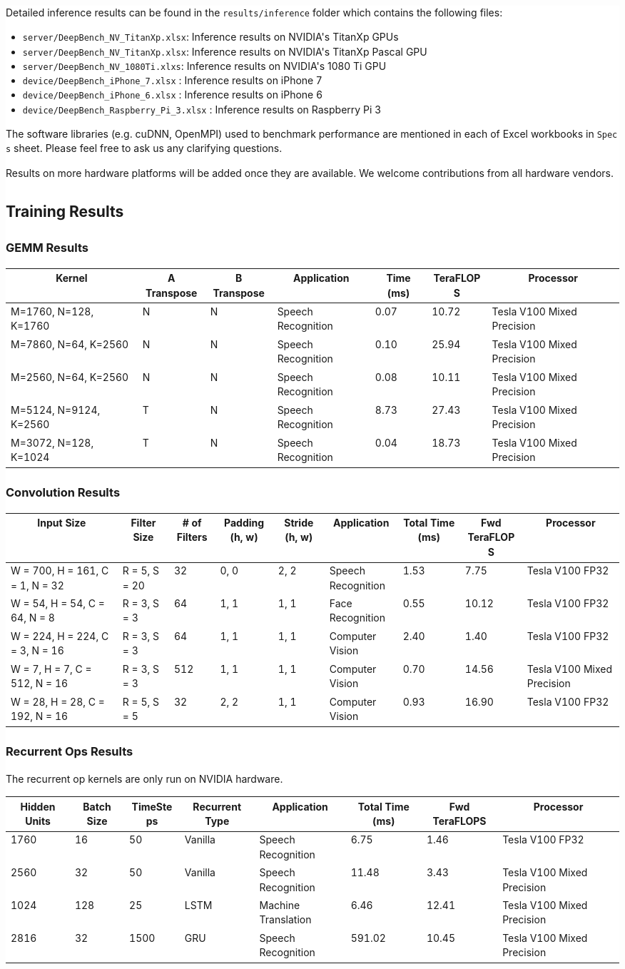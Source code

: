 Detailed inference results can be found in the `results/inference` folder which contains the following files:
* `server/DeepBench_NV_TitanXp.xlsx`: Inference results on NVIDIA's TitanXp GPUs
* `server/DeepBench_NV_TitanXp.xlsx`: Inference results on NVIDIA's TitanXp Pascal GPU
* `server/DeepBench_NV_1080Ti.xlxs`: Inference results on NVIDIA's 1080 Ti GPU
* `device/DeepBench_iPhone_7.xlsx` : Inference results on iPhone 7
* `device/DeepBench_iPhone_6.xlsx` : Inference results on iPhone 6
* `device/DeepBench_Raspberry_Pi_3.xlsx` : Inference results on Raspberry Pi 3

The software libraries (e.g. cuDNN, OpenMPI) used to benchmark performance are mentioned in each of Excel workbooks in `Specs` sheet.
Please feel free to ask us any clarifying questions.

Results on more hardware platforms will be added once they are available. We welcome contributions from all hardware vendors.

## Training Results

### GEMM Results

| Kernel                 | A Transpose | B Transpose | Application        | Time (ms) | TeraFLOPS | Processor     |
|------------------------|-------------|-------------|--------------------|--------------|-----------|---------------|
| M=1760, N=128, K=1760  | N           | N           | Speech Recognition | 0.07         | 10.72      | Tesla V100 Mixed Precision |
| M=7860, N=64, K=2560   | N           | N           | Speech Recognition | 0.10         | 25.94      | Tesla V100 Mixed Precision |
| M=2560, N=64, K=2560   | N           | N           | Speech Recognition | 0.08         | 10.11      | Tesla V100 Mixed Precision |
| M=5124, N=9124, K=2560 | T           | N           | Speech Recognition | 8.73         | 27.43      | Tesla V100 Mixed Precision |
| M=3072, N=128, K=1024  | T           | N           | Speech Recognition | 0.04         | 18.73      | Tesla V100 Mixed Precision |

### Convolution Results

| Input Size                        | Filter Size     | # of Filters   | Padding (h, w)   | Stride (h, w)   | Application          | Total Time (ms)   | Fwd TeraFLOPS   | Processor       |
| --------------------------------- | --------------- | -------------- | ---------------- | --------------- | -------------------- | ----------------- | --------------- | --------------- |
| W = 700, H = 161, C = 1, N = 32   | R = 5, S = 20   | 32             | 0, 0             | 2, 2            | Speech Recognition   | 1.53              | 7.75            | Tesla V100 FP32 |
| W = 54, H = 54, C = 64, N = 8     | R = 3, S = 3    | 64             | 1, 1             | 1, 1            | Face Recognition     | 0.55              | 10.12           | Tesla V100 FP32 |
| W = 224, H = 224, C = 3, N = 16   | R = 3, S = 3    | 64             | 1, 1             | 1, 1            | Computer Vision      | 2.40              | 1.40            | Tesla V100 FP32 |
| W = 7, H = 7,  C = 512, N = 16    | R = 3, S = 3    | 512            | 1, 1             | 1, 1            | Computer Vision      | 0.70              | 14.56           | Tesla V100 Mixed Precision |
| W = 28, H = 28, C = 192, N = 16   | R = 5, S = 5    | 32             | 2, 2             | 1, 1            | Computer Vision      | 0.93              | 16.90           | Tesla V100 FP32  |

### Recurrent Ops Results

The recurrent op kernels are only run on NVIDIA hardware.

| Hidden Units   | Batch Size   | TimeSteps   | Recurrent Type   | Application           | Total Time (ms) | Fwd TeraFLOPS   | Processor       |
| -------------- | ------------ | ----------- | ---------------- | --------------------- | ------------    | --------------- | --------------- |
| 1760           | 16           | 50          | Vanilla          | Speech Recognition    | 6.75            | 1.46            | Tesla V100 FP32 |
| 2560           | 32           | 50          | Vanilla          | Speech Recognition    | 11.48           | 3.43            | Tesla V100 Mixed Precision |
| 1024           | 128          | 25          | LSTM             | Machine Translation   | 6.46            | 12.41           | Tesla V100 Mixed Precision |
| 2816           | 32           | 1500        | GRU              | Speech Recognition    | 591.02          | 10.45           | Tesla V100 Mixed Precision |
